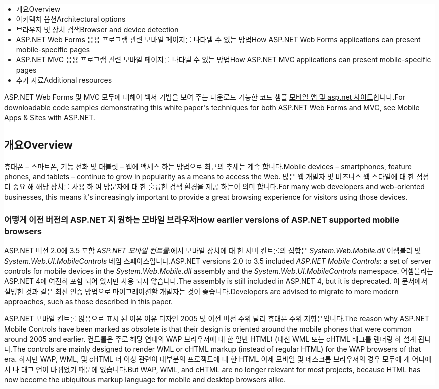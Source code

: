 - <span data-ttu-id="9eb5d-111">개요</span><span class="sxs-lookup"><span data-stu-id="9eb5d-111">Overview</span></span>
- <span data-ttu-id="9eb5d-112">아키텍처 옵션</span><span class="sxs-lookup"><span data-stu-id="9eb5d-112">Architectural options</span></span>
- <span data-ttu-id="9eb5d-113">브라우저 및 장치 검색</span><span class="sxs-lookup"><span data-stu-id="9eb5d-113">Browser and device detection</span></span>
- <span data-ttu-id="9eb5d-114">ASP.NET Web Forms 응용 프로그램 관련 모바일 페이지를 나타낼 수 있는 방법</span><span class="sxs-lookup"><span data-stu-id="9eb5d-114">How ASP.NET Web Forms applications can present mobile-specific pages</span></span>
- <span data-ttu-id="9eb5d-115">ASP.NET MVC 응용 프로그램 관련 모바일 페이지를 나타낼 수 있는 방법</span><span class="sxs-lookup"><span data-stu-id="9eb5d-115">How ASP.NET MVC applications can present mobile-specific pages</span></span>
- <span data-ttu-id="9eb5d-116">추가 자료</span><span class="sxs-lookup"><span data-stu-id="9eb5d-116">Additional resources</span></span>

<span data-ttu-id="9eb5d-117">ASP.NET Web Forms 및 MVC 모두에 대해이 백서 기법을 보여 주는 다운로드 가능한 코드 샘플 [모바일 앱 및 asp.net 사이트](https://docs.microsoft.com/aspnet/mobile/overview)합니다.</span><span class="sxs-lookup"><span data-stu-id="9eb5d-117">For downloadable code samples demonstrating this white paper's techniques for both ASP.NET Web Forms and MVC, see [Mobile Apps & Sites with ASP.NET](https://docs.microsoft.com/aspnet/mobile/overview).</span></span>

## <a name="overview"></a><span data-ttu-id="9eb5d-118">개요</span><span class="sxs-lookup"><span data-stu-id="9eb5d-118">Overview</span></span>

<span data-ttu-id="9eb5d-119">휴대폰 – 스마트폰, 기능 전화 및 태블릿 – 웹에 액세스 하는 방법으로 최근의 추세는 계속 합니다.</span><span class="sxs-lookup"><span data-stu-id="9eb5d-119">Mobile devices – smartphones, feature phones, and tablets – continue to grow in popularity as a means to access the Web.</span></span> <span data-ttu-id="9eb5d-120">많은 웹 개발자 및 비즈니스 웹 스타일에 대 한 점점 더 중요 해 해당 장치를 사용 하 여 방문자에 대 한 훌륭한 검색 환경을 제공 하는이 의미 합니다.</span><span class="sxs-lookup"><span data-stu-id="9eb5d-120">For many web developers and web-oriented businesses, this means it's increasingly important to provide a great browsing experience for visitors using those devices.</span></span>

### <a name="how-earlier-versions-of-aspnet-supported-mobile-browsers"></a><span data-ttu-id="9eb5d-121">어떻게 이전 버전의 ASP.NET 지 원하는 모바일 브라우저</span><span class="sxs-lookup"><span data-stu-id="9eb5d-121">How earlier versions of ASP.NET supported mobile browsers</span></span>

<span data-ttu-id="9eb5d-122">ASP.NET 버전 2.0에 3.5 포함 *ASP.NET 모바일 컨트롤*:에서 모바일 장치에 대 한 서버 컨트롤의 집합은 *System.Web.Mobile.dll* 어셈블리 및  *System.Web.UI.MobileControls* 네임 스페이스입니다.</span><span class="sxs-lookup"><span data-stu-id="9eb5d-122">ASP.NET versions 2.0 to 3.5 included *ASP.NET Mobile Controls*: a set of server controls for mobile devices in the *System.Web.Mobile.dll* assembly and the *System.Web.UI.MobileControls* namespace.</span></span> <span data-ttu-id="9eb5d-123">어셈블리는 ASP.NET 4에 여전히 포함 되어 있지만 사용 되지 않습니다.</span><span class="sxs-lookup"><span data-stu-id="9eb5d-123">The assembly is still included in ASP.NET 4, but it is deprecated.</span></span> <span data-ttu-id="9eb5d-124">이 문서에서 설명한 것과 같은 최신 인증 방법으로 마이그레이션할 개발자는 것이 좋습니다.</span><span class="sxs-lookup"><span data-stu-id="9eb5d-124">Developers are advised to migrate to more modern approaches, such as those described in this paper.</span></span>

<span data-ttu-id="9eb5d-125">ASP.NET 모바일 컨트롤 않음으로 표시 된 이유 이유 디자인 2005 및 이전 버전 주위 달리 휴대폰 주위 지향은입니다.</span><span class="sxs-lookup"><span data-stu-id="9eb5d-125">The reason why ASP.NET Mobile Controls have been marked as obsolete is that their design is oriented around the mobile phones that were common around 2005 and earlier.</span></span> <span data-ttu-id="9eb5d-126">컨트롤은 주로 해당 연대의 WAP 브라우저에 대 한 일반 HTML) (대신 WML 또는 cHTML 태그를 렌더링 하 설계 됩니다.</span><span class="sxs-lookup"><span data-stu-id="9eb5d-126">The controls are mainly designed to render WML or cHTML markup (instead of regular HTML) for the WAP browsers of that era.</span></span> <span data-ttu-id="9eb5d-127">하지만 WAP, WML, 및 cHTML 더 이상 관련이 대부분의 프로젝트에 대 한 HTML 이제 모바일 및 데스크톱 브라우저의 경우 모두에 게 어디에서 나 태그 언어 바뀌었기 때문에 없습니다.</span><span class="sxs-lookup"><span data-stu-id="9eb5d-127">But WAP, WML, and cHTML are no longer relevant for most projects, because HTML has now become the ubiquitous markup language for mobile and desktop browsers alike.</span></span>
